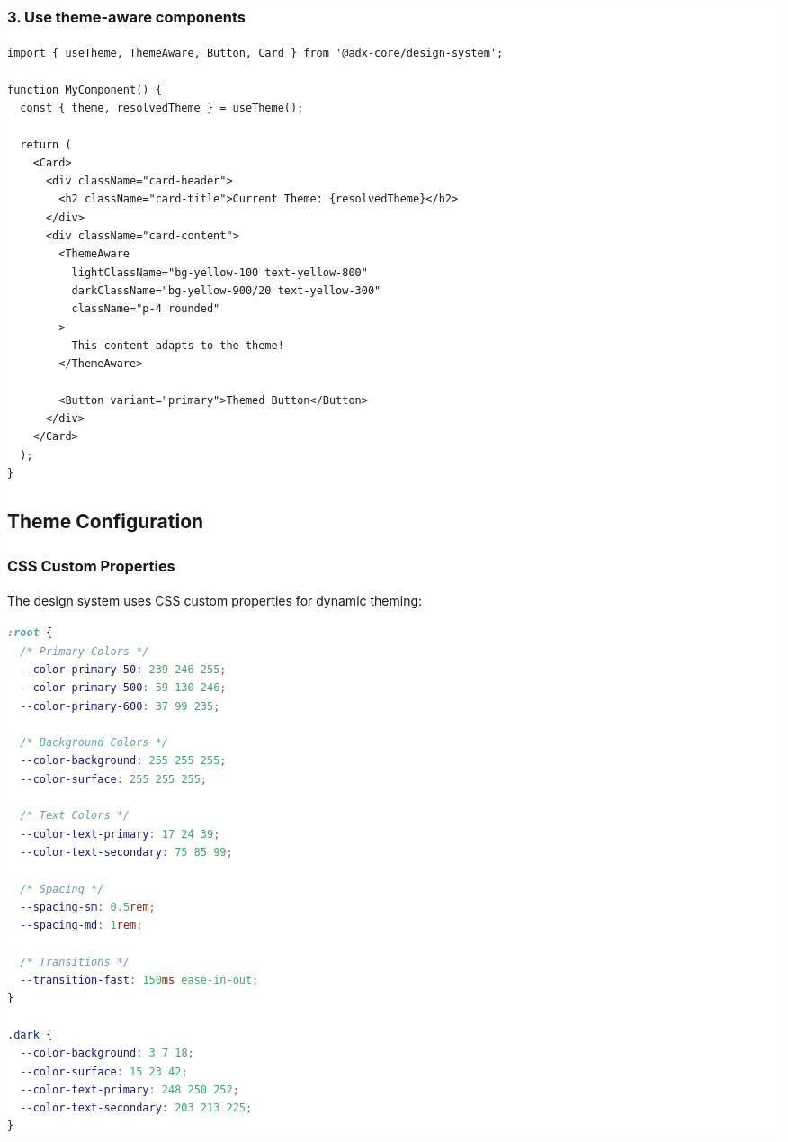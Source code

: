 ### 3. Use theme-aware components

```tsx
import { useTheme, ThemeAware, Button, Card } from '@adx-core/design-system';

function MyComponent() {
  const { theme, resolvedTheme } = useTheme();
  
  return (
    <Card>
      <div className="card-header">
        <h2 className="card-title">Current Theme: {resolvedTheme}</h2>
      </div>
      <div className="card-content">
        <ThemeAware
          lightClassName="bg-yellow-100 text-yellow-800"
          darkClassName="bg-yellow-900/20 text-yellow-300"
          className="p-4 rounded"
        >
          This content adapts to the theme!
        </ThemeAware>
        
        <Button variant="primary">Themed Button</Button>
      </div>
    </Card>
  );
}
```

## Theme Configuration

### CSS Custom Properties

The design system uses CSS custom properties for dynamic theming:

```css
:root {
  /* Primary Colors */
  --color-primary-50: 239 246 255;
  --color-primary-500: 59 130 246;
  --color-primary-600: 37 99 235;
  
  /* Background Colors */
  --color-background: 255 255 255;
  --color-surface: 255 255 255;
  
  /* Text Colors */
  --color-text-primary: 17 24 39;
  --color-text-secondary: 75 85 99;
  
  /* Spacing */
  --spacing-sm: 0.5rem;
  --spacing-md: 1rem;
  
  /* Transitions */
  --transition-fast: 150ms ease-in-out;
}

.dark {
  --color-background: 3 7 18;
  --color-surface: 15 23 42;
  --color-text-primary: 248 250 252;
  --color-text-secondary: 203 213 225;
}
```
